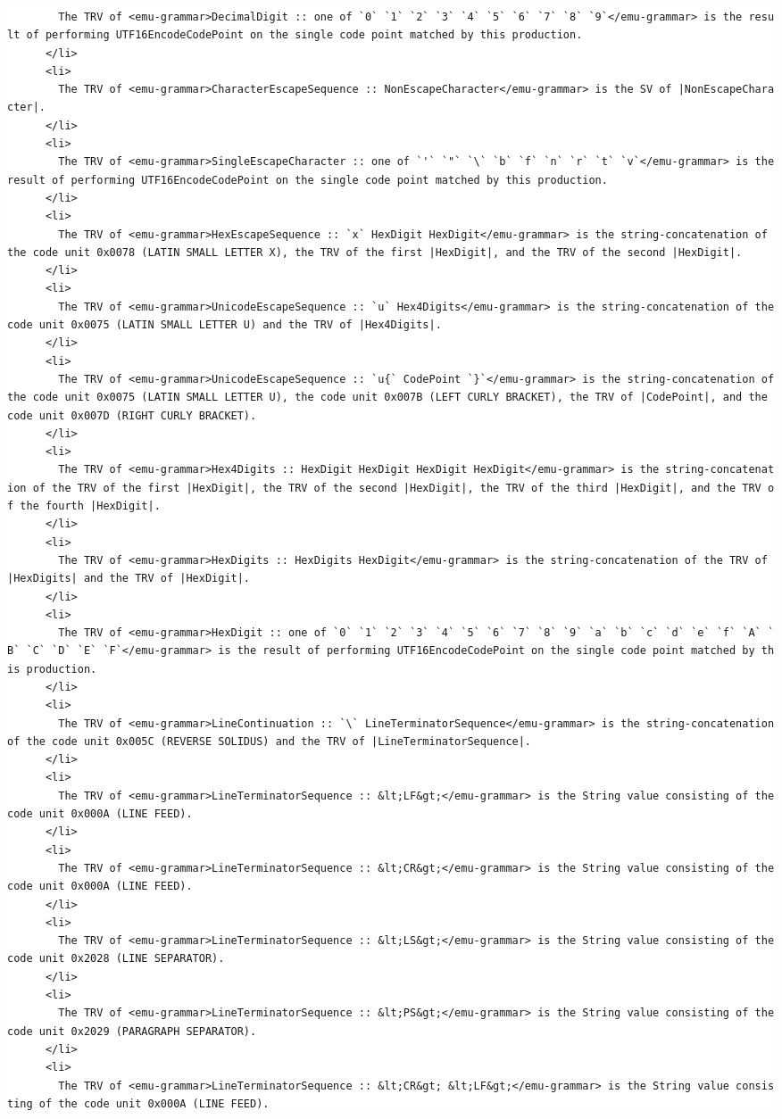             The TRV of <emu-grammar>DecimalDigit :: one of `0` `1` `2` `3` `4` `5` `6` `7` `8` `9`</emu-grammar> is the result of performing UTF16EncodeCodePoint on the single code point matched by this production.
          </li>
          <li>
            The TRV of <emu-grammar>CharacterEscapeSequence :: NonEscapeCharacter</emu-grammar> is the SV of |NonEscapeCharacter|.
          </li>
          <li>
            The TRV of <emu-grammar>SingleEscapeCharacter :: one of `'` `"` `\` `b` `f` `n` `r` `t` `v`</emu-grammar> is the result of performing UTF16EncodeCodePoint on the single code point matched by this production.
          </li>
          <li>
            The TRV of <emu-grammar>HexEscapeSequence :: `x` HexDigit HexDigit</emu-grammar> is the string-concatenation of the code unit 0x0078 (LATIN SMALL LETTER X), the TRV of the first |HexDigit|, and the TRV of the second |HexDigit|.
          </li>
          <li>
            The TRV of <emu-grammar>UnicodeEscapeSequence :: `u` Hex4Digits</emu-grammar> is the string-concatenation of the code unit 0x0075 (LATIN SMALL LETTER U) and the TRV of |Hex4Digits|.
          </li>
          <li>
            The TRV of <emu-grammar>UnicodeEscapeSequence :: `u{` CodePoint `}`</emu-grammar> is the string-concatenation of the code unit 0x0075 (LATIN SMALL LETTER U), the code unit 0x007B (LEFT CURLY BRACKET), the TRV of |CodePoint|, and the code unit 0x007D (RIGHT CURLY BRACKET).
          </li>
          <li>
            The TRV of <emu-grammar>Hex4Digits :: HexDigit HexDigit HexDigit HexDigit</emu-grammar> is the string-concatenation of the TRV of the first |HexDigit|, the TRV of the second |HexDigit|, the TRV of the third |HexDigit|, and the TRV of the fourth |HexDigit|.
          </li>
          <li>
            The TRV of <emu-grammar>HexDigits :: HexDigits HexDigit</emu-grammar> is the string-concatenation of the TRV of |HexDigits| and the TRV of |HexDigit|.
          </li>
          <li>
            The TRV of <emu-grammar>HexDigit :: one of `0` `1` `2` `3` `4` `5` `6` `7` `8` `9` `a` `b` `c` `d` `e` `f` `A` `B` `C` `D` `E` `F`</emu-grammar> is the result of performing UTF16EncodeCodePoint on the single code point matched by this production.
          </li>
          <li>
            The TRV of <emu-grammar>LineContinuation :: `\` LineTerminatorSequence</emu-grammar> is the string-concatenation of the code unit 0x005C (REVERSE SOLIDUS) and the TRV of |LineTerminatorSequence|.
          </li>
          <li>
            The TRV of <emu-grammar>LineTerminatorSequence :: &lt;LF&gt;</emu-grammar> is the String value consisting of the code unit 0x000A (LINE FEED).
          </li>
          <li>
            The TRV of <emu-grammar>LineTerminatorSequence :: &lt;CR&gt;</emu-grammar> is the String value consisting of the code unit 0x000A (LINE FEED).
          </li>
          <li>
            The TRV of <emu-grammar>LineTerminatorSequence :: &lt;LS&gt;</emu-grammar> is the String value consisting of the code unit 0x2028 (LINE SEPARATOR).
          </li>
          <li>
            The TRV of <emu-grammar>LineTerminatorSequence :: &lt;PS&gt;</emu-grammar> is the String value consisting of the code unit 0x2029 (PARAGRAPH SEPARATOR).
          </li>
          <li>
            The TRV of <emu-grammar>LineTerminatorSequence :: &lt;CR&gt; &lt;LF&gt;</emu-grammar> is the String value consisting of the code unit 0x000A (LINE FEED).